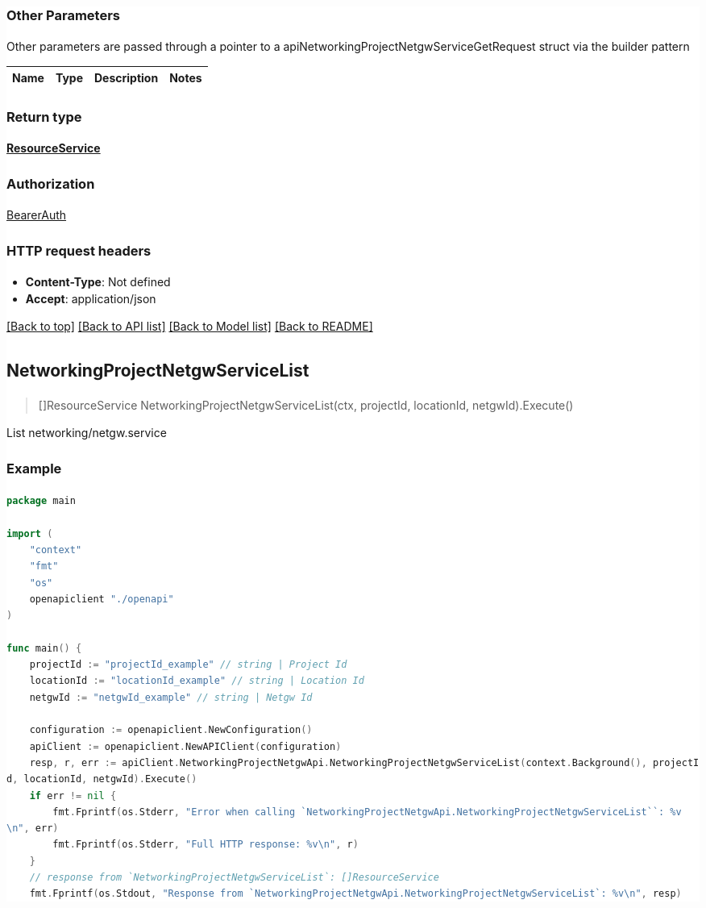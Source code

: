 ### Other Parameters

Other parameters are passed through a pointer to a apiNetworkingProjectNetgwServiceGetRequest struct via the builder pattern


Name | Type | Description  | Notes
------------- | ------------- | ------------- | -------------





### Return type

[**ResourceService**](ResourceService.md)

### Authorization

[BearerAuth](../README.md#BearerAuth)

### HTTP request headers

- **Content-Type**: Not defined
- **Accept**: application/json

[[Back to top]](#) [[Back to API list]](../README.md#documentation-for-api-endpoints)
[[Back to Model list]](../README.md#documentation-for-models)
[[Back to README]](../README.md)


## NetworkingProjectNetgwServiceList

> []ResourceService NetworkingProjectNetgwServiceList(ctx, projectId, locationId, netgwId).Execute()

List networking/netgw.service



### Example

```go
package main

import (
    "context"
    "fmt"
    "os"
    openapiclient "./openapi"
)

func main() {
    projectId := "projectId_example" // string | Project Id
    locationId := "locationId_example" // string | Location Id
    netgwId := "netgwId_example" // string | Netgw Id

    configuration := openapiclient.NewConfiguration()
    apiClient := openapiclient.NewAPIClient(configuration)
    resp, r, err := apiClient.NetworkingProjectNetgwApi.NetworkingProjectNetgwServiceList(context.Background(), projectId, locationId, netgwId).Execute()
    if err != nil {
        fmt.Fprintf(os.Stderr, "Error when calling `NetworkingProjectNetgwApi.NetworkingProjectNetgwServiceList``: %v\n", err)
        fmt.Fprintf(os.Stderr, "Full HTTP response: %v\n", r)
    }
    // response from `NetworkingProjectNetgwServiceList`: []ResourceService
    fmt.Fprintf(os.Stdout, "Response from `NetworkingProjectNetgwApi.NetworkingProjectNetgwServiceList`: %v\n", resp)
```